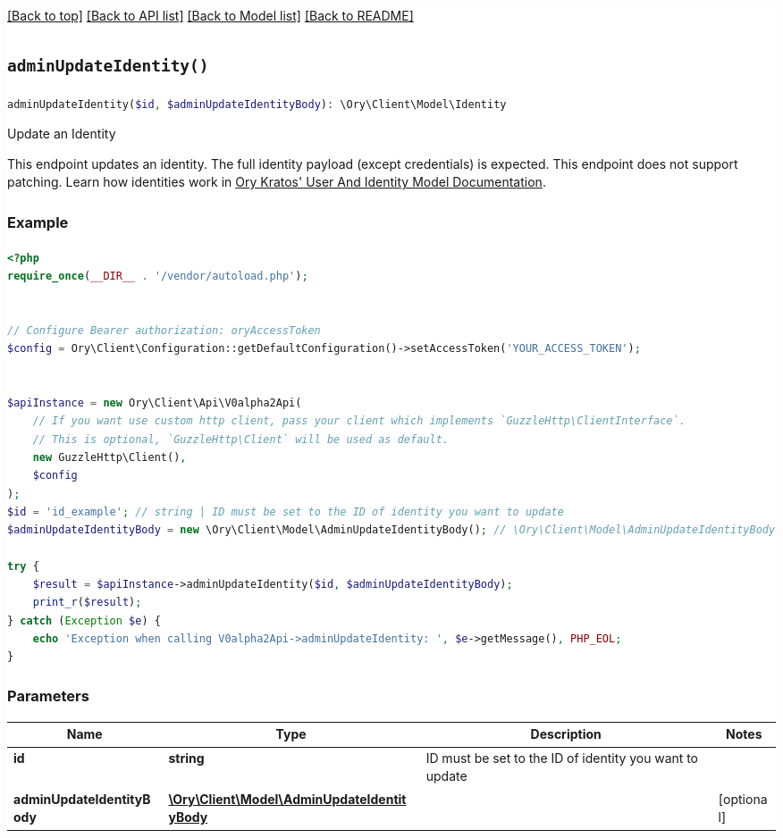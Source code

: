 [[Back to top]](#) [[Back to API list]](../../README.md#endpoints)
[[Back to Model list]](../../README.md#models)
[[Back to README]](../../README.md)

## `adminUpdateIdentity()`

```php
adminUpdateIdentity($id, $adminUpdateIdentityBody): \Ory\Client\Model\Identity
```

Update an Identity

This endpoint updates an identity. The full identity payload (except credentials) is expected. This endpoint does not support patching.  Learn how identities work in [Ory Kratos' User And Identity Model Documentation](https://www.ory.sh/docs/next/kratos/concepts/identity-user-model).

### Example

```php
<?php
require_once(__DIR__ . '/vendor/autoload.php');


// Configure Bearer authorization: oryAccessToken
$config = Ory\Client\Configuration::getDefaultConfiguration()->setAccessToken('YOUR_ACCESS_TOKEN');


$apiInstance = new Ory\Client\Api\V0alpha2Api(
    // If you want use custom http client, pass your client which implements `GuzzleHttp\ClientInterface`.
    // This is optional, `GuzzleHttp\Client` will be used as default.
    new GuzzleHttp\Client(),
    $config
);
$id = 'id_example'; // string | ID must be set to the ID of identity you want to update
$adminUpdateIdentityBody = new \Ory\Client\Model\AdminUpdateIdentityBody(); // \Ory\Client\Model\AdminUpdateIdentityBody

try {
    $result = $apiInstance->adminUpdateIdentity($id, $adminUpdateIdentityBody);
    print_r($result);
} catch (Exception $e) {
    echo 'Exception when calling V0alpha2Api->adminUpdateIdentity: ', $e->getMessage(), PHP_EOL;
}
```

### Parameters

Name | Type | Description  | Notes
------------- | ------------- | ------------- | -------------
 **id** | **string**| ID must be set to the ID of identity you want to update |
 **adminUpdateIdentityBody** | [**\Ory\Client\Model\AdminUpdateIdentityBody**](../Model/AdminUpdateIdentityBody.md)|  | [optional]
